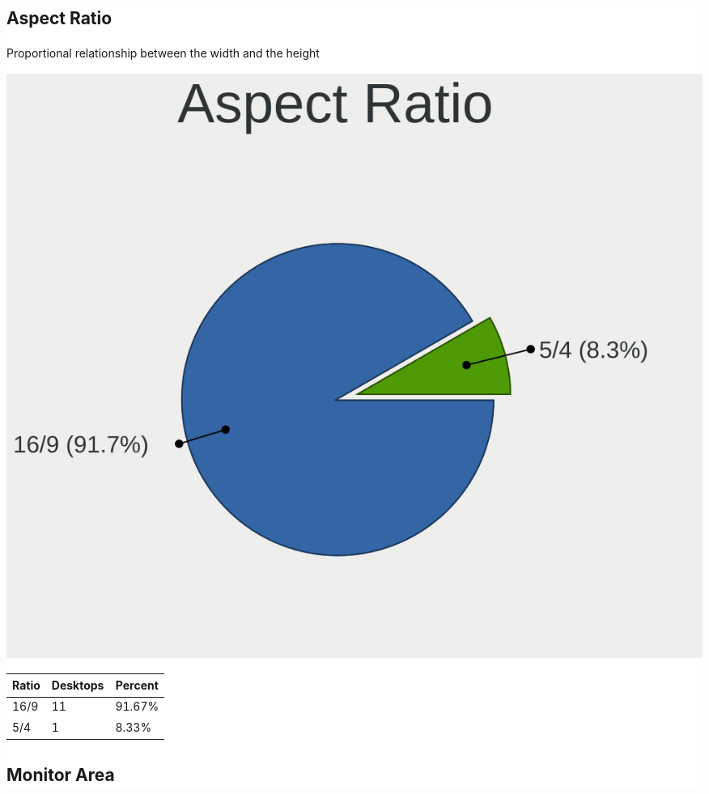Aspect Ratio
------------

Proportional relationship between the width and the height

![Aspect Ratio](./images/pie_chart/mon_ratio.svg)


| Ratio | Desktops | Percent |
|-------|----------|---------|
| 16/9  | 11       | 91.67%  |
| 5/4   | 1        | 8.33%   |

Monitor Area
------------
